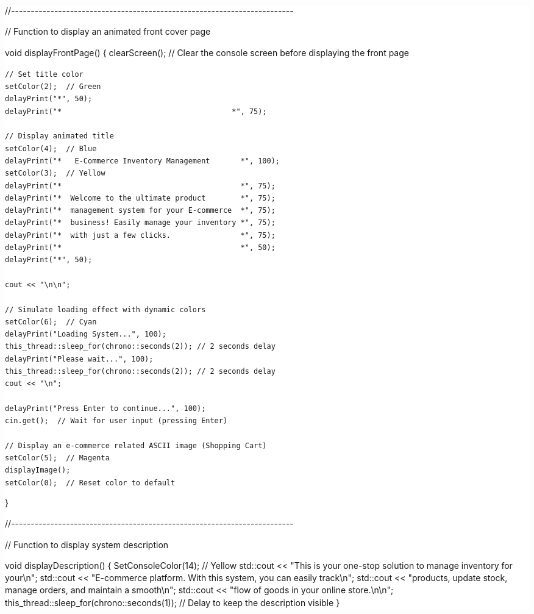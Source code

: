 //------------------------------------------------------------------------

// Function to display an animated front cover page

void displayFrontPage()
{
    clearScreen(); // Clear the console screen before displaying the front page

    // Set title color
    setColor(2);  // Green
    delayPrint("*", 50);
    delayPrint("*                                       *", 75);

    // Display animated title
    setColor(4);  // Blue
    delayPrint("*   E-Commerce Inventory Management       *", 100);
    setColor(3);  // Yellow
    delayPrint("*                                         *", 75);
    delayPrint("*  Welcome to the ultimate product        *", 75);
    delayPrint("*  management system for your E-commerce  *", 75);
    delayPrint("*  business! Easily manage your inventory *", 75);
    delayPrint("*  with just a few clicks.                *", 75);
    delayPrint("*                                         *", 50);
    delayPrint("*", 50);

    cout << "\n\n";

    // Simulate loading effect with dynamic colors
    setColor(6);  // Cyan
    delayPrint("Loading System...", 100);
    this_thread::sleep_for(chrono::seconds(2)); // 2 seconds delay
    delayPrint("Please wait...", 100);
    this_thread::sleep_for(chrono::seconds(2)); // 2 seconds delay
    cout << "\n";

    delayPrint("Press Enter to continue...", 100);
    cin.get();  // Wait for user input (pressing Enter)

    // Display an e-commerce related ASCII image (Shopping Cart)
    setColor(5);  // Magenta
    displayImage();
    setColor(0);  // Reset color to default
}

//------------------------------------------------------------------------

// Function to display system description

void displayDescription()
{
    SetConsoleColor(14);  // Yellow
    std::cout << "This is your one-stop solution to manage inventory for your\n";
    std::cout << "E-commerce platform. With this system, you can easily track\n";
    std::cout << "products, update stock, manage orders, and maintain a smooth\n";
    std::cout << "flow of goods in your online store.\n\n";
    this_thread::sleep_for(chrono::seconds(1)); // Delay to keep the description visible
}
